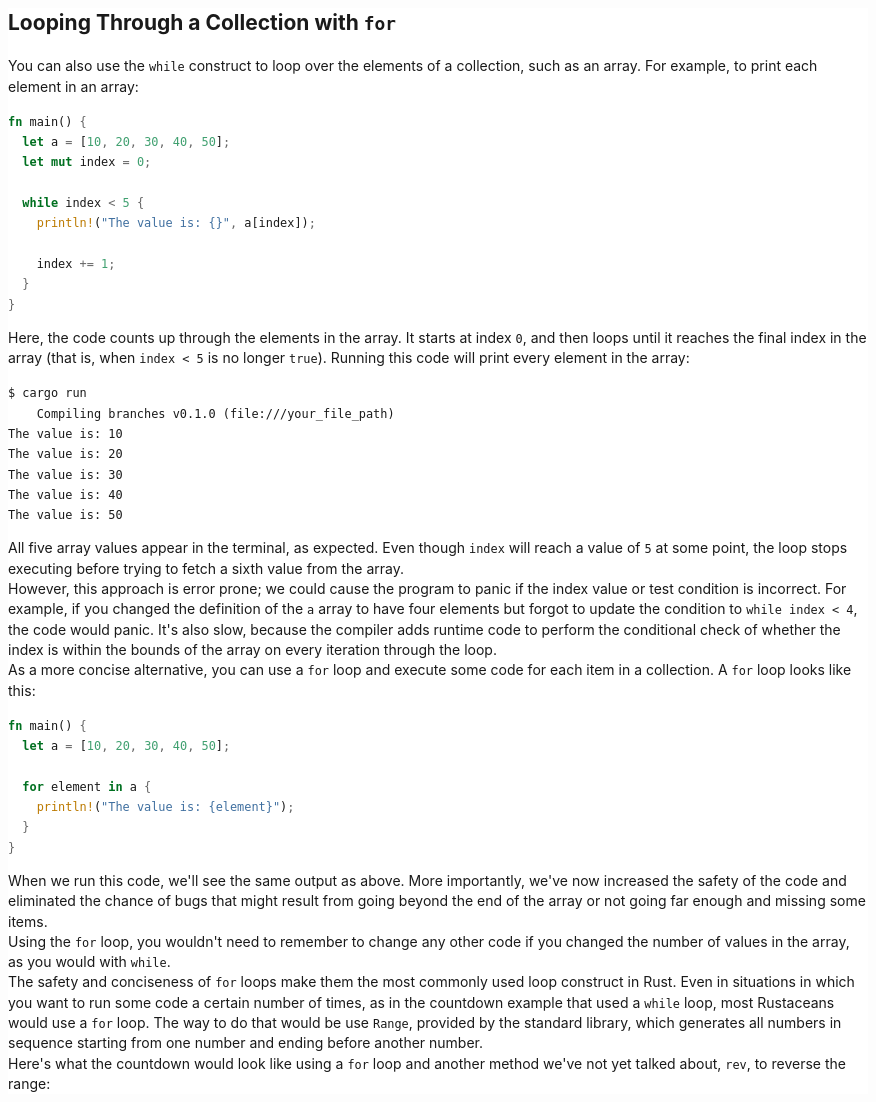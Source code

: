 ## Looping Through a Collection with `for`

You can also use the `while` construct to loop over the elements of a collection, such as an array. For example, to print each element in an array:

```rust
fn main() {
  let a = [10, 20, 30, 40, 50];
  let mut index = 0;

  while index < 5 {
    println!("The value is: {}", a[index]);

    index += 1;
  }
}
```

Here, the code counts up through the elements in the array. It starts at index `0`, and then loops until it reaches the final index in the array (that is, when `index < 5` is no longer `true`). Running this code will print every element in the array:

```
$ cargo run
    Compiling branches v0.1.0 (file:///your_file_path)
The value is: 10
The value is: 20
The value is: 30
The value is: 40
The value is: 50
```

All five array values appear in the terminal, as expected. Even though `index` will reach a value of `5` at some point, the loop stops executing before trying to fetch a sixth value from the array.  
However, this approach is error prone; we could cause the program to panic if the index value or test condition is incorrect. For example, if you changed the definition of the `a` array to have four elements but forgot to update the condition to `while index < 4`, the code would panic. It's also slow, because the compiler adds runtime code to perform the conditional check of whether the index is within the bounds of the array on every iteration through the loop.  
As a more concise alternative, you can use a `for` loop and execute some code for each item in a collection. A `for` loop looks like this:

```rust
fn main() {
  let a = [10, 20, 30, 40, 50];

  for element in a {
    println!("The value is: {element}");
  }
}
```

When we run this code, we'll see the same output as above. More importantly, we've now increased the safety of the code and eliminated the chance of bugs that might result from going beyond the end of the array or not going far enough and missing some items.  
Using the `for` loop, you wouldn't need to remember to change any other code if you changed the number of values in the array, as you would with `while`.  
The safety and conciseness of `for` loops make them the most commonly used loop construct in Rust. Even in situations in which you want to run some code a certain number of times, as in the countdown example that used a `while` loop, most Rustaceans would use a `for` loop. The way to do that would be use `Range`, provided by the standard library, which generates all numbers in sequence starting from one number and ending before another number.  
Here's what the countdown would look like using a `for` loop and another method we've not yet talked about, `rev`, to reverse the range:
